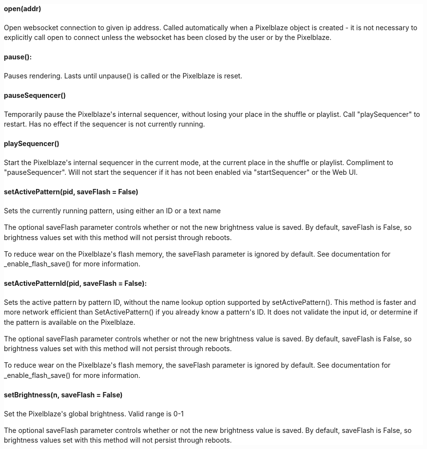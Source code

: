 #### open(addr)
Open websocket connection to given ip address.  Called automatically
when a Pixelblaze object is created - it is not necessary to
explicitly call open to connect unless the websocket has been closed by the
user or by the Pixelblaze.

#### pause():
Pauses rendering. Lasts until unpause() is called or the Pixelblaze is reset.
        
#### pauseSequencer()
Temporarily pause the Pixelblaze's internal sequencer, without
losing your place in the shuffle or playlist. Call "playSequencer"
to restart.  Has no effect if the sequencer is not currently running. 
        
#### playSequencer()
Start the Pixelblaze's internal sequencer in the current mode,
at the current place in the shuffle or playlist.  Compliment to
"pauseSequencer".  Will not start the sequencer if it has not
been enabled via "startSequencer" or the Web UI.

#### setActivePattern(pid, saveFlash = False)
Sets the currently running pattern, using either an ID or a text name

The optional saveFlash parameter controls whether or not the
new brightness value is saved. By default, saveFlash is False, so
brightness values set with this method will not persist
through reboots.

To reduce wear on the Pixelblaze's flash memory, the saveFlash parameter is ignored
by default.  See documentation for _enable_flash_save() for
more information.   

#### setActivePatternId(pid, saveFlash = False):
Sets the active pattern by pattern ID, without the name lookup option
supported by setActivePattern(). This method is faster and more network efficient than SetActivePattern()
if you already know a pattern's ID. It does not validate the input id, or determine if the pattern is
 available on the Pixelblaze.
 
The optional saveFlash parameter controls whether or not the
new brightness value is saved. By default, saveFlash is False, so
brightness values set with this method will not persist
through reboots.

To reduce wear on the Pixelblaze's flash memory, the saveFlash parameter is ignored
by default.  See documentation for _enable_flash_save() for
more information.    

#### setBrightness(n, saveFlash = False)
Set the Pixelblaze's global brightness.  Valid range is 0-1

The optional saveFlash parameter controls whether or not the
new brightness value is saved. By default, saveFlash is False, so
brightness values set with this method will not persist
through reboots.

